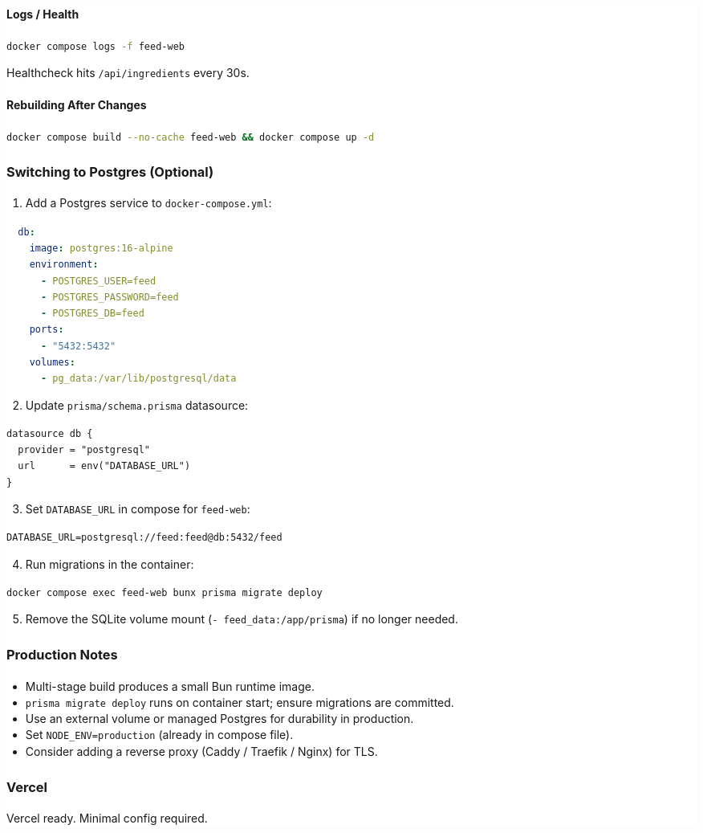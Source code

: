 #### Logs / Health
```bash
docker compose logs -f feed-web
```
Healthcheck hits `/api/ingredients` every 30s.

#### Rebuilding After Changes
```bash
docker compose build --no-cache feed-web && docker compose up -d
```

### Switching to Postgres (Optional)
1. Add a Postgres service to `docker-compose.yml`:
```yaml
  db:
    image: postgres:16-alpine
    environment:
      - POSTGRES_USER=feed
      - POSTGRES_PASSWORD=feed
      - POSTGRES_DB=feed
    ports:
      - "5432:5432"
    volumes:
      - pg_data:/var/lib/postgresql/data
```
2. Update `prisma/schema.prisma` datasource:
```prisma
datasource db {
  provider = "postgresql"
  url      = env("DATABASE_URL")
}
```
3. Set `DATABASE_URL` in compose for `feed-web`:
```
DATABASE_URL=postgresql://feed:feed@db:5432/feed
```
4. Run migrations in the container:
```bash
docker compose exec feed-web bunx prisma migrate deploy
```
5. Remove the SQLite volume mount (`- feed_data:/app/prisma`) if no longer needed.

### Production Notes
- Multi-stage build produces a small Bun runtime image.
- `prisma migrate deploy` runs on container start; ensure migrations are committed.
- Use an external volume or managed Postgres for durability in production.
- Set `NODE_ENV=production` (already in compose file).
- Consider adding a reverse proxy (Caddy / Traefik / Nginx) for TLS.

### Vercel

Vercel ready. Minimal config required.
